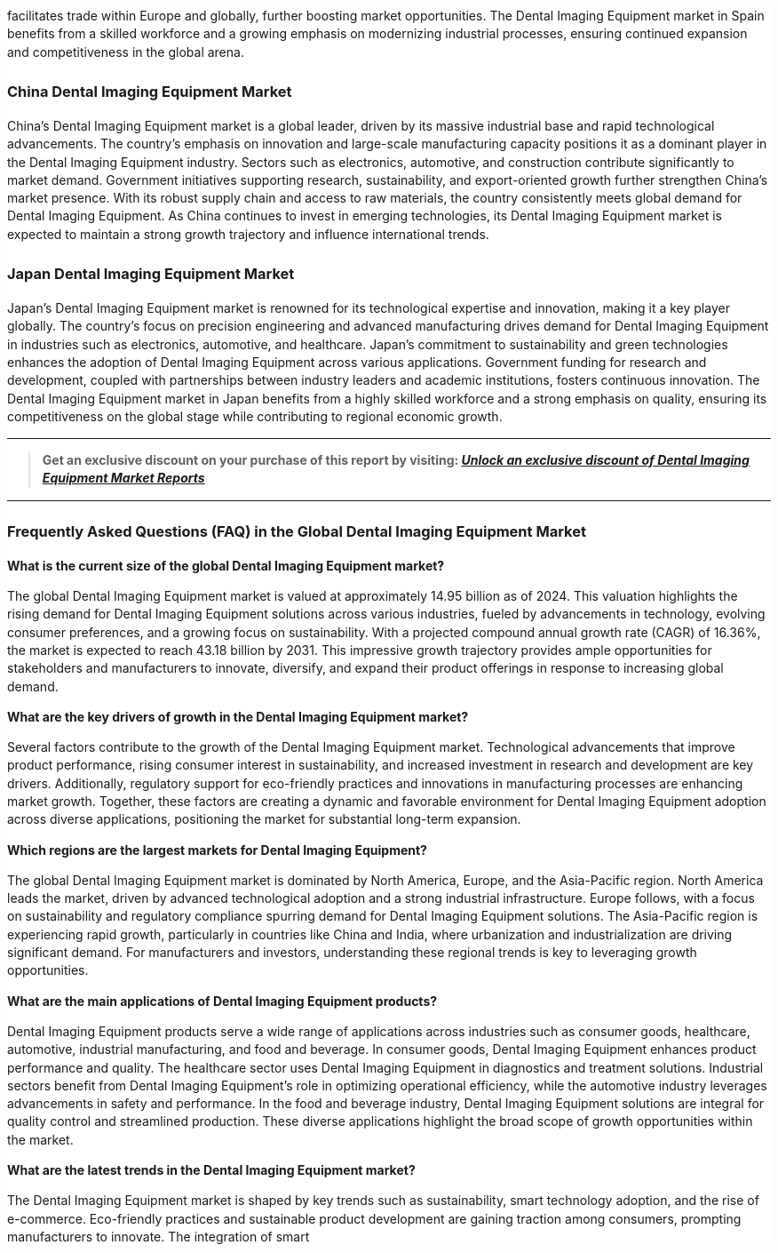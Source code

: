 facilitates trade within Europe and globally, further boosting market opportunities. The Dental Imaging Equipment market in Spain benefits from a skilled workforce and a growing emphasis on modernizing industrial processes, ensuring continued expansion and competitiveness in the global arena.</p><h3>China Dental Imaging Equipment Market</h3><p>China&rsquo;s Dental Imaging Equipment market is a global leader, driven by its massive industrial base and rapid technological advancements. The country&rsquo;s emphasis on innovation and large-scale manufacturing capacity positions it as a dominant player in the Dental Imaging Equipment industry. Sectors such as electronics, automotive, and construction contribute significantly to market demand. Government initiatives supporting research, sustainability, and export-oriented growth further strengthen China&rsquo;s market presence. With its robust supply chain and access to raw materials, the country consistently meets global demand for Dental Imaging Equipment. As China continues to invest in emerging technologies, its Dental Imaging Equipment market is expected to maintain a strong growth trajectory and influence international trends.</p><h3>Japan Dental Imaging Equipment Market</h3><p>Japan&rsquo;s Dental Imaging Equipment market is renowned for its technological expertise and innovation, making it a key player globally. The country&rsquo;s focus on precision engineering and advanced manufacturing drives demand for Dental Imaging Equipment in industries such as electronics, automotive, and healthcare. Japan&rsquo;s commitment to sustainability and green technologies enhances the adoption of Dental Imaging Equipment across various applications. Government funding for research and development, coupled with partnerships between industry leaders and academic institutions, fosters continuous innovation. The Dental Imaging Equipment market in Japan benefits from a highly skilled workforce and a strong emphasis on quality, ensuring its competitiveness on the global stage while contributing to regional economic growth.</p><hr /><blockquote><p><strong>Get an exclusive discount on your purchase of this report by visiting: <em><a href="://marketresearchpulse.com/ask-for-discount/80225?utm_source=Github&amp;utm_medium=0111">Unlock an exclusive discount of Dental Imaging Equipment Market Reports</a></em>&nbsp;</strong></p></blockquote><hr /><h3>Frequently Asked Questions (FAQ) in the Global Dental Imaging Equipment Market</h3><p><strong>What is the current size of the global Dental Imaging Equipment market?</strong></p><p>The global Dental Imaging Equipment market is valued at approximately 14.95 billion as of 2024. This valuation highlights the rising demand for Dental Imaging Equipment solutions across various industries, fueled by advancements in technology, evolving consumer preferences, and a growing focus on sustainability. With a projected compound annual growth rate (CAGR) of 16.36%, the market is expected to reach 43.18 billion by 2031. This impressive growth trajectory provides ample opportunities for stakeholders and manufacturers to innovate, diversify, and expand their product offerings in response to increasing global demand.</p><p><strong>What are the key drivers of growth in the Dental Imaging Equipment market?</strong></p><p>Several factors contribute to the growth of the Dental Imaging Equipment market. Technological advancements that improve product performance, rising consumer interest in sustainability, and increased investment in research and development are key drivers. Additionally, regulatory support for eco-friendly practices and innovations in manufacturing processes are enhancing market growth. Together, these factors are creating a dynamic and favorable environment for Dental Imaging Equipment adoption across diverse applications, positioning the market for substantial long-term expansion.</p><p><strong>Which regions are the largest markets for Dental Imaging Equipment?</strong></p><p>The global Dental Imaging Equipment market is dominated by North America, Europe, and the Asia-Pacific region. North America leads the market, driven by advanced technological adoption and a strong industrial infrastructure. Europe follows, with a focus on sustainability and regulatory compliance spurring demand for Dental Imaging Equipment solutions. The Asia-Pacific region is experiencing rapid growth, particularly in countries like China and India, where urbanization and industrialization are driving significant demand. For manufacturers and investors, understanding these regional trends is key to leveraging growth opportunities.</p><p><strong>What are the main applications of Dental Imaging Equipment products?</strong></p><p>Dental Imaging Equipment products serve a wide range of applications across industries such as consumer goods, healthcare, automotive, industrial manufacturing, and food and beverage. In consumer goods, Dental Imaging Equipment enhances product performance and quality. The healthcare sector uses Dental Imaging Equipment in diagnostics and treatment solutions. Industrial sectors benefit from Dental Imaging Equipment&rsquo;s role in optimizing operational efficiency, while the automotive industry leverages advancements in safety and performance. In the food and beverage industry, Dental Imaging Equipment solutions are integral for quality control and streamlined production. These diverse applications highlight the broad scope of growth opportunities within the market.</p><p><strong>What are the latest trends in the Dental Imaging Equipment market?</strong></p><p>The Dental Imaging Equipment market is shaped by key trends such as sustainability, smart technology adoption, and the rise of e-commerce. Eco-friendly practices and sustainable product development are gaining traction among consumers, prompting manufacturers to innovate. The integration of smart